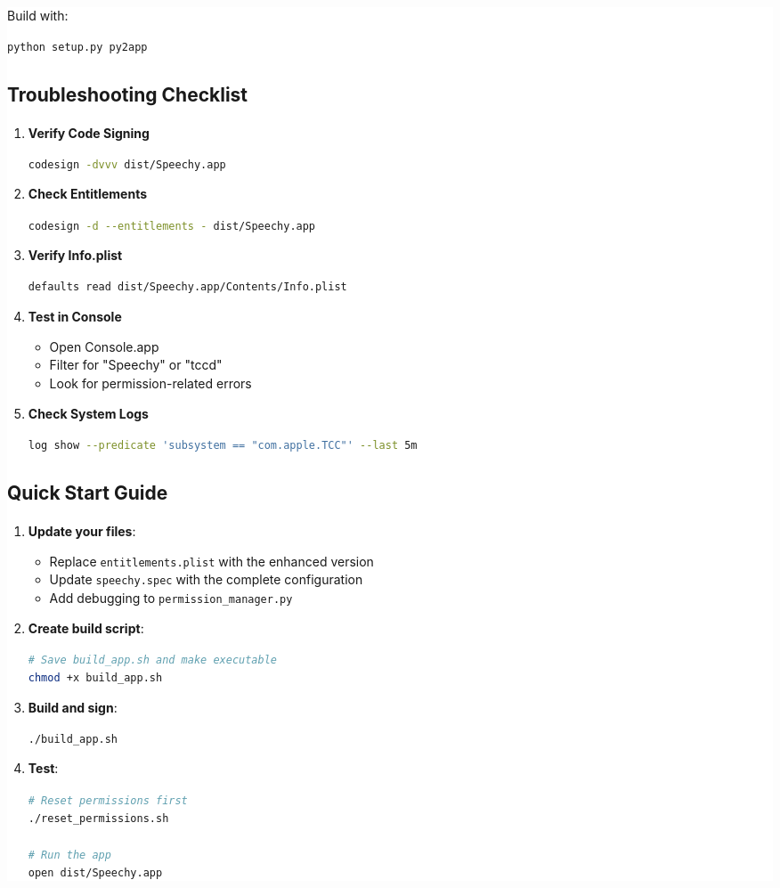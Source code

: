 Build with:
```bash
python setup.py py2app
```

## Troubleshooting Checklist

1. **Verify Code Signing**
   ```bash
   codesign -dvvv dist/Speechy.app
   ```

2. **Check Entitlements**
   ```bash
   codesign -d --entitlements - dist/Speechy.app
   ```

3. **Verify Info.plist**
   ```bash
   defaults read dist/Speechy.app/Contents/Info.plist
   ```

4. **Test in Console**
   - Open Console.app
   - Filter for "Speechy" or "tccd"
   - Look for permission-related errors

5. **Check System Logs**
   ```bash
   log show --predicate 'subsystem == "com.apple.TCC"' --last 5m
   ```

## Quick Start Guide

1. **Update your files**:
   - Replace `entitlements.plist` with the enhanced version
   - Update `speechy.spec` with the complete configuration
   - Add debugging to `permission_manager.py`

2. **Create build script**:
   ```bash
   # Save build_app.sh and make executable
   chmod +x build_app.sh
   ```

3. **Build and sign**:
   ```bash
   ./build_app.sh
   ```

4. **Test**:
   ```bash
   # Reset permissions first
   ./reset_permissions.sh
   
   # Run the app
   open dist/Speechy.app
   ```
